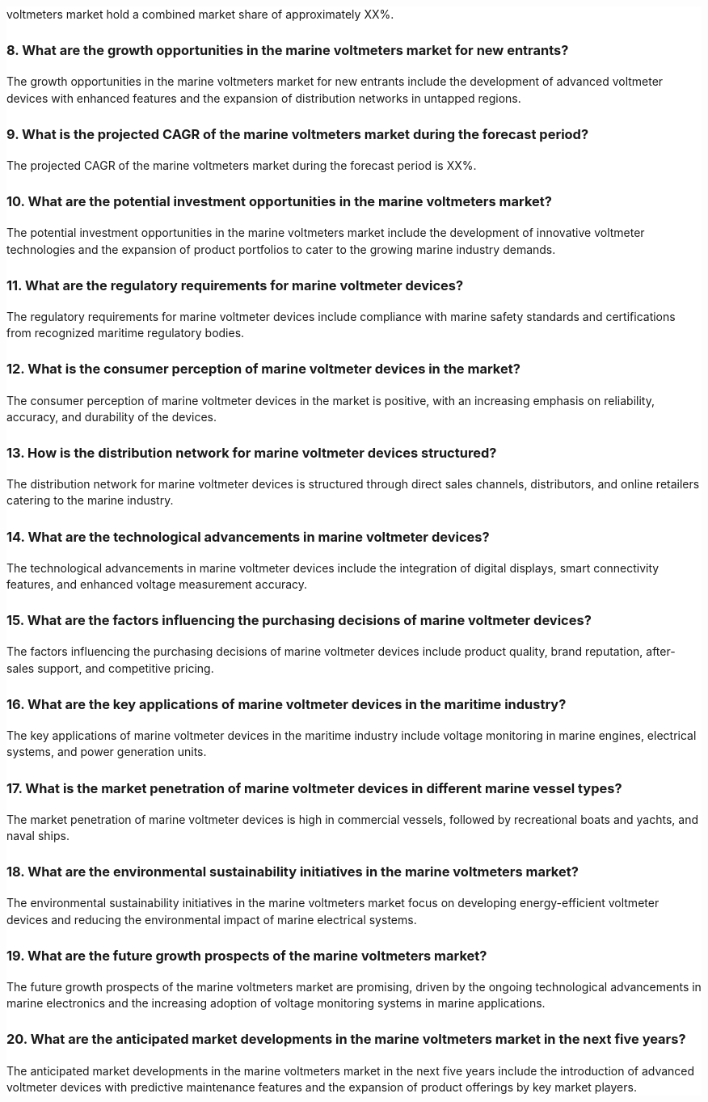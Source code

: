 voltmeters market hold a combined market share of approximately XX%.</p><h3>8. What are the growth opportunities in the marine voltmeters market for new entrants?</h3><p>The growth opportunities in the marine voltmeters market for new entrants include the development of advanced voltmeter devices with enhanced features and the expansion of distribution networks in untapped regions.</p><h3>9. What is the projected CAGR of the marine voltmeters market during the forecast period?</h3><p>The projected CAGR of the marine voltmeters market during the forecast period is XX%.</p><h3>10. What are the potential investment opportunities in the marine voltmeters market?</h3><p>The potential investment opportunities in the marine voltmeters market include the development of innovative voltmeter technologies and the expansion of product portfolios to cater to the growing marine industry demands.</p><h3>11. What are the regulatory requirements for marine voltmeter devices?</h3><p>The regulatory requirements for marine voltmeter devices include compliance with marine safety standards and certifications from recognized maritime regulatory bodies.</p><h3>12. What is the consumer perception of marine voltmeter devices in the market?</h3><p>The consumer perception of marine voltmeter devices in the market is positive, with an increasing emphasis on reliability, accuracy, and durability of the devices.</p><h3>13. How is the distribution network for marine voltmeter devices structured?</h3><p>The distribution network for marine voltmeter devices is structured through direct sales channels, distributors, and online retailers catering to the marine industry.</p><h3>14. What are the technological advancements in marine voltmeter devices?</h3><p>The technological advancements in marine voltmeter devices include the integration of digital displays, smart connectivity features, and enhanced voltage measurement accuracy.</p><h3>15. What are the factors influencing the purchasing decisions of marine voltmeter devices?</h3><p>The factors influencing the purchasing decisions of marine voltmeter devices include product quality, brand reputation, after-sales support, and competitive pricing.</p><h3>16. What are the key applications of marine voltmeter devices in the maritime industry?</h3><p>The key applications of marine voltmeter devices in the maritime industry include voltage monitoring in marine engines, electrical systems, and power generation units.</p><h3>17. What is the market penetration of marine voltmeter devices in different marine vessel types?</h3><p>The market penetration of marine voltmeter devices is high in commercial vessels, followed by recreational boats and yachts, and naval ships.</p><h3>18. What are the environmental sustainability initiatives in the marine voltmeters market?</h3><p>The environmental sustainability initiatives in the marine voltmeters market focus on developing energy-efficient voltmeter devices and reducing the environmental impact of marine electrical systems.</p><h3>19. What are the future growth prospects of the marine voltmeters market?</h3><p>The future growth prospects of the marine voltmeters market are promising, driven by the ongoing technological advancements in marine electronics and the increasing adoption of voltage monitoring systems in marine applications.</p><h3>20. What are the anticipated market developments in the marine voltmeters market in the next five years?</h3><p>The anticipated market developments in the marine voltmeters market in the next five years include the introduction of advanced voltmeter devices with predictive maintenance features and the expansion of product offerings by key market players.</p></body></html></strong></p>
